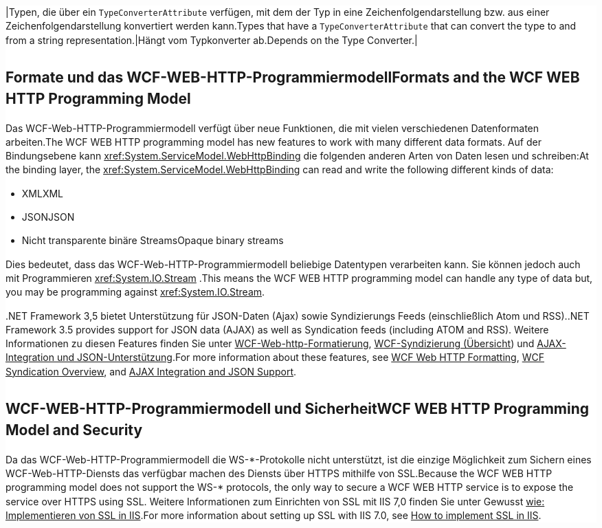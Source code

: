 |<span data-ttu-id="ec8b2-189">Typen, die über ein `TypeConverterAttribute` verfügen, mit dem der Typ in eine Zeichenfolgendarstellung bzw. aus einer Zeichenfolgendarstellung konvertiert werden kann.</span><span class="sxs-lookup"><span data-stu-id="ec8b2-189">Types that have a `TypeConverterAttribute` that can convert the type to and from a string representation.</span></span>|<span data-ttu-id="ec8b2-190">Hängt vom Typkonverter ab.</span><span class="sxs-lookup"><span data-stu-id="ec8b2-190">Depends on the Type Converter.</span></span>|  
  
## <a name="formats-and-the-wcf-web-http-programming-model"></a><span data-ttu-id="ec8b2-191">Formate und das WCF-WEB-HTTP-Programmiermodell</span><span class="sxs-lookup"><span data-stu-id="ec8b2-191">Formats and the WCF WEB HTTP Programming Model</span></span>  
 <span data-ttu-id="ec8b2-192">Das WCF-Web-HTTP-Programmiermodell verfügt über neue Funktionen, die mit vielen verschiedenen Datenformaten arbeiten.</span><span class="sxs-lookup"><span data-stu-id="ec8b2-192">The WCF WEB HTTP programming model has new features to work with many different data formats.</span></span> <span data-ttu-id="ec8b2-193">Auf der Bindungsebene kann <xref:System.ServiceModel.WebHttpBinding> die folgenden anderen Arten von Daten lesen und schreiben:</span><span class="sxs-lookup"><span data-stu-id="ec8b2-193">At the binding layer, the <xref:System.ServiceModel.WebHttpBinding> can read and write the following different kinds of data:</span></span>  
  
- <span data-ttu-id="ec8b2-194">XML</span><span class="sxs-lookup"><span data-stu-id="ec8b2-194">XML</span></span>  
  
- <span data-ttu-id="ec8b2-195">JSON</span><span class="sxs-lookup"><span data-stu-id="ec8b2-195">JSON</span></span>  
  
- <span data-ttu-id="ec8b2-196">Nicht transparente binäre Streams</span><span class="sxs-lookup"><span data-stu-id="ec8b2-196">Opaque binary streams</span></span>  
  
 <span data-ttu-id="ec8b2-197">Dies bedeutet, dass das WCF-Web-HTTP-Programmiermodell beliebige Datentypen verarbeiten kann. Sie können jedoch auch mit Programmieren <xref:System.IO.Stream> .</span><span class="sxs-lookup"><span data-stu-id="ec8b2-197">This means the WCF WEB HTTP programming model can handle any type of data but, you may be programming against <xref:System.IO.Stream>.</span></span>  
  
 <span data-ttu-id="ec8b2-198">.NET Framework 3,5 bietet Unterstützung für JSON-Daten (Ajax) sowie Syndizierungs Feeds (einschließlich Atom und RSS).</span><span class="sxs-lookup"><span data-stu-id="ec8b2-198">.NET Framework 3.5 provides support for JSON data (AJAX) as well as Syndication feeds (including ATOM and RSS).</span></span> <span data-ttu-id="ec8b2-199">Weitere Informationen zu diesen Features finden Sie unter [WCF-Web-http-Formatierung](wcf-web-http-formatting.md), [WCF-Syndizierung (Übersicht](wcf-syndication-overview.md)) und [AJAX-Integration und JSON-Unterstützung](ajax-integration-and-json-support.md).</span><span class="sxs-lookup"><span data-stu-id="ec8b2-199">For more information about these features, see [WCF Web HTTP Formatting](wcf-web-http-formatting.md), [WCF Syndication Overview](wcf-syndication-overview.md), and [AJAX Integration and JSON Support](ajax-integration-and-json-support.md).</span></span>  
  
## <a name="wcf-web-http-programming-model-and-security"></a><span data-ttu-id="ec8b2-200">WCF-WEB-HTTP-Programmiermodell und Sicherheit</span><span class="sxs-lookup"><span data-stu-id="ec8b2-200">WCF WEB HTTP Programming Model and Security</span></span>  

<span data-ttu-id="ec8b2-201">Da das WCF-Web-HTTP-Programmiermodell die WS-\*-Protokolle nicht unterstützt, ist die einzige Möglichkeit zum Sichern eines WCF-Web-HTTP-Diensts das verfügbar machen des Diensts über HTTPS mithilfe von SSL.</span><span class="sxs-lookup"><span data-stu-id="ec8b2-201">Because the WCF WEB HTTP programming model does not support the WS-\* protocols, the only way to secure a WCF WEB HTTP service is to expose the service over HTTPS using SSL.</span></span> <span data-ttu-id="ec8b2-202">Weitere Informationen zum Einrichten von SSL mit IIS 7,0 finden Sie unter Gewusst [wie: Implementieren von SSL in IIS](https://support.microsoft.com/help/299875/how-to-implement-ssl-in-iis).</span><span class="sxs-lookup"><span data-stu-id="ec8b2-202">For more information about setting up SSL with IIS 7.0, see [How to implement SSL in IIS](https://support.microsoft.com/help/299875/how-to-implement-ssl-in-iis).</span></span>
  